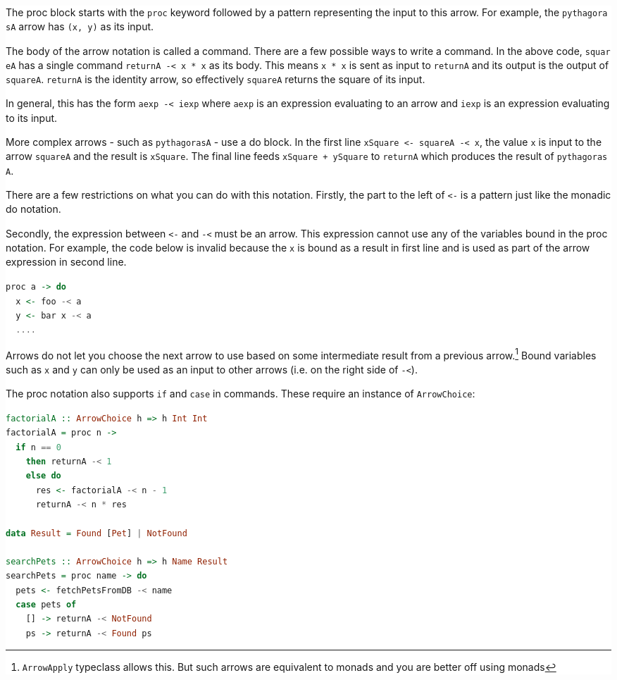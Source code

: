The proc block starts with the `proc` keyword followed by a pattern representing the input to this arrow. For example,
the `pythagorasA` arrow has `(x, y)` as its input. 

The body of the arrow notation is called a command. There are a few possible ways to write a command. In the above code,
`squareA` has a single command `returnA -< x * x` as its body. This means `x * x` is sent as input to `returnA` and its
output is the output of `squareA`. `returnA` is the identity arrow, so effectively `squareA` returns the square of its
input.

In general, this has the form `aexp -< iexp` where `aexp` is an expression evaluating to an arrow and `iexp` is an
expression evaluating to its input.

More complex arrows - such as `pythagorasA` - use a do block. In the first line `xSquare <- squareA -< x`, the value `x`
is input to the arrow `squareA` and the result is `xSquare`. The final line feeds `xSquare + ySquare` to `returnA` which
produces the result of `pythagorasA`.

There are a few restrictions on what you can do with this notation. Firstly, the part to the left of `<-` is a pattern
just like the monadic do notation.

Secondly, the expression between `<-` and `-<` must be an arrow. This expression cannot use any of the variables bound
in the proc notation. For example, the code below is invalid because the `x` is bound as a result in first line and is
used as part of the arrow expression in second line.

```haskell
proc a -> do
  x <- foo -< a
  y <- bar x -< a
  ....
```

Arrows do not let you choose the next arrow to use based on some intermediate result from a previous arrow.[^1] Bound
variables such as `x` and `y` can only be used as an input to other arrows (i.e. on the right side of `-<`).

The proc notation also supports `if` and `case` in commands. These require an instance of `ArrowChoice`:

```haskell
factorialA :: ArrowChoice h => h Int Int
factorialA = proc n ->
  if n == 0
    then returnA -< 1
    else do
      res <- factorialA -< n - 1
      returnA -< n * res

data Result = Found [Pet] | NotFound

searchPets :: ArrowChoice h => h Name Result
searchPets = proc name -> do
  pets <- fetchPetsFromDB -< name
  case pets of
    [] -> returnA -< NotFound
    ps -> returnA -< Found ps
```


[^1]: `ArrowApply` typeclass allows this. But such arrows are equivalent to monads and you are better off using monads